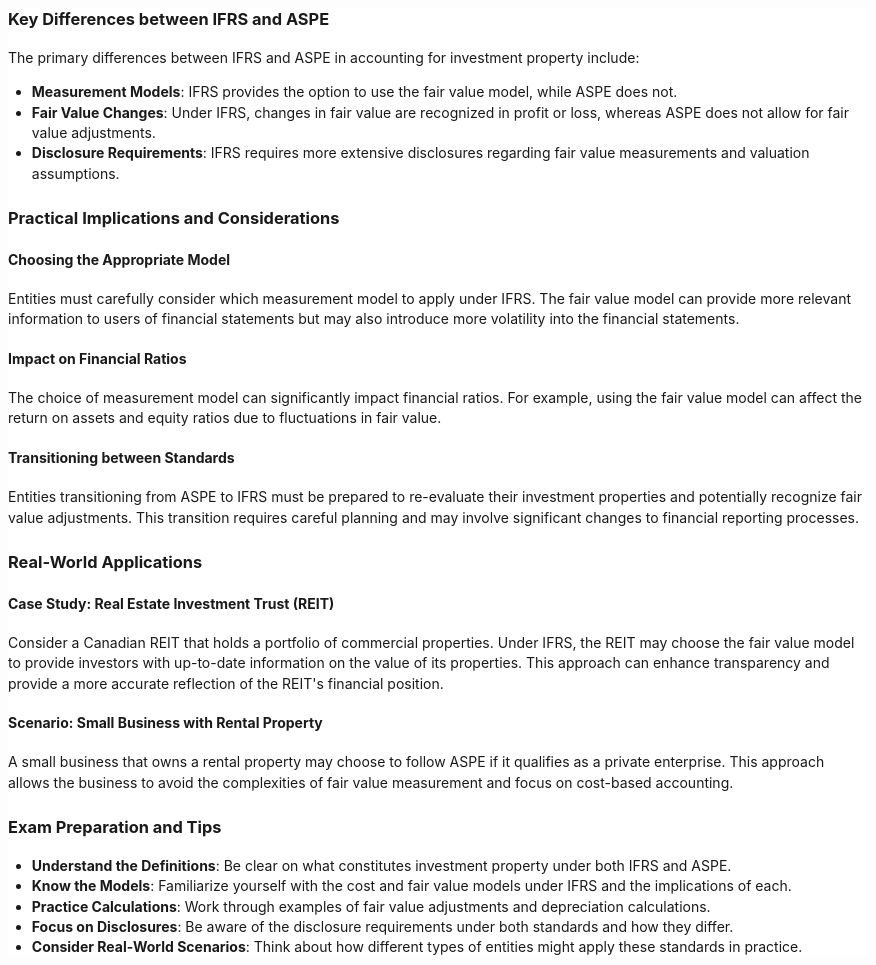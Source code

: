 ### Key Differences between IFRS and ASPE

The primary differences between IFRS and ASPE in accounting for investment property include:

- **Measurement Models**: IFRS provides the option to use the fair value model, while ASPE does not.
- **Fair Value Changes**: Under IFRS, changes in fair value are recognized in profit or loss, whereas ASPE does not allow for fair value adjustments.
- **Disclosure Requirements**: IFRS requires more extensive disclosures regarding fair value measurements and valuation assumptions.

### Practical Implications and Considerations

#### Choosing the Appropriate Model

Entities must carefully consider which measurement model to apply under IFRS. The fair value model can provide more relevant information to users of financial statements but may also introduce more volatility into the financial statements.

#### Impact on Financial Ratios

The choice of measurement model can significantly impact financial ratios. For example, using the fair value model can affect the return on assets and equity ratios due to fluctuations in fair value.

#### Transitioning between Standards

Entities transitioning from ASPE to IFRS must be prepared to re-evaluate their investment properties and potentially recognize fair value adjustments. This transition requires careful planning and may involve significant changes to financial reporting processes.

### Real-World Applications

#### Case Study: Real Estate Investment Trust (REIT)

Consider a Canadian REIT that holds a portfolio of commercial properties. Under IFRS, the REIT may choose the fair value model to provide investors with up-to-date information on the value of its properties. This approach can enhance transparency and provide a more accurate reflection of the REIT's financial position.

#### Scenario: Small Business with Rental Property

A small business that owns a rental property may choose to follow ASPE if it qualifies as a private enterprise. This approach allows the business to avoid the complexities of fair value measurement and focus on cost-based accounting.

### Exam Preparation and Tips

- **Understand the Definitions**: Be clear on what constitutes investment property under both IFRS and ASPE.
- **Know the Models**: Familiarize yourself with the cost and fair value models under IFRS and the implications of each.
- **Practice Calculations**: Work through examples of fair value adjustments and depreciation calculations.
- **Focus on Disclosures**: Be aware of the disclosure requirements under both standards and how they differ.
- **Consider Real-World Scenarios**: Think about how different types of entities might apply these standards in practice.
